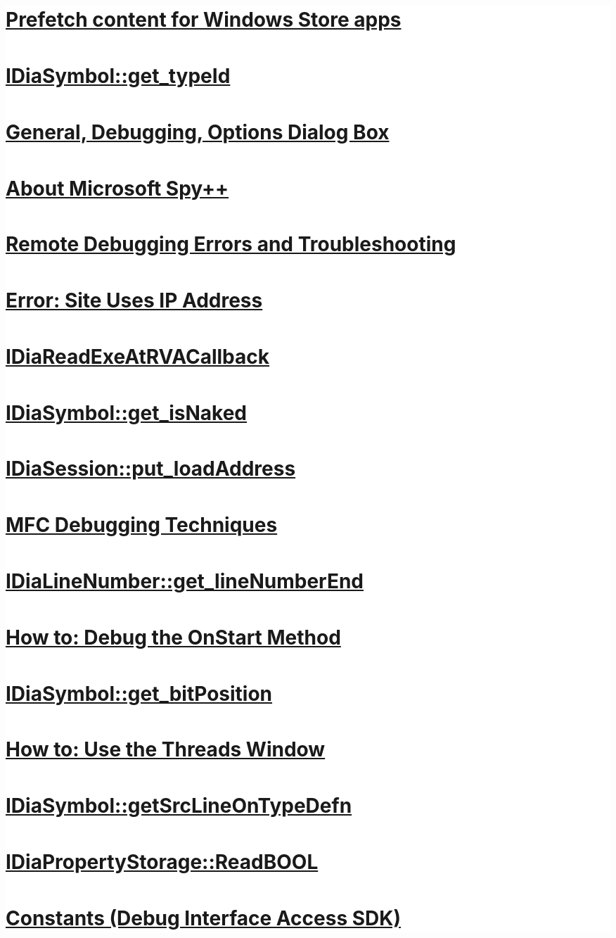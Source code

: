 # [Prefetch content for Windows Store apps](VS_debugger/Prefetch-content-for-Windows-Store-apps.md)
# [IDiaSymbol::get_typeId](VS_debugger/IDiaSymbol--get_typeId.md)
# [General, Debugging, Options Dialog Box](VS_debugger/General--Debugging--Options-Dialog-Box.md)
# [About Microsoft Spy++](VS_debugger/About-Microsoft-Spy--.md)
# [Remote Debugging Errors and Troubleshooting](VS_debugger/Remote-Debugging-Errors-and-Troubleshooting.md)
# [Error: Site Uses IP Address](VS_debugger/Error--Site-Uses-IP-Address.md)
# [IDiaReadExeAtRVACallback](VS_debugger/IDiaReadExeAtRVACallback.md)
# [IDiaSymbol::get_isNaked](VS_debugger/IDiaSymbol--get_isNaked.md)
# [IDiaSession::put_loadAddress](VS_debugger/IDiaSession--put_loadAddress.md)
# [MFC Debugging Techniques](VS_debugger/MFC-Debugging-Techniques.md)
# [IDiaLineNumber::get_lineNumberEnd](VS_debugger/IDiaLineNumber--get_lineNumberEnd.md)
# [How to: Debug the OnStart Method](VS_debugger/How-to--Debug-the-OnStart-Method.md)
# [IDiaSymbol::get_bitPosition](VS_debugger/IDiaSymbol--get_bitPosition.md)
# [How to: Use the Threads Window](VS_debugger/How-to--Use-the-Threads-Window.md)
# [IDiaSymbol::getSrcLineOnTypeDefn](VS_debugger/IDiaSymbol--getSrcLineOnTypeDefn.md)
# [IDiaPropertyStorage::ReadBOOL](VS_debugger/IDiaPropertyStorage--ReadBOOL.md)
# [Constants (Debug Interface Access SDK)](VS_debugger/Constants--Debug-Interface-Access-SDK-.md)